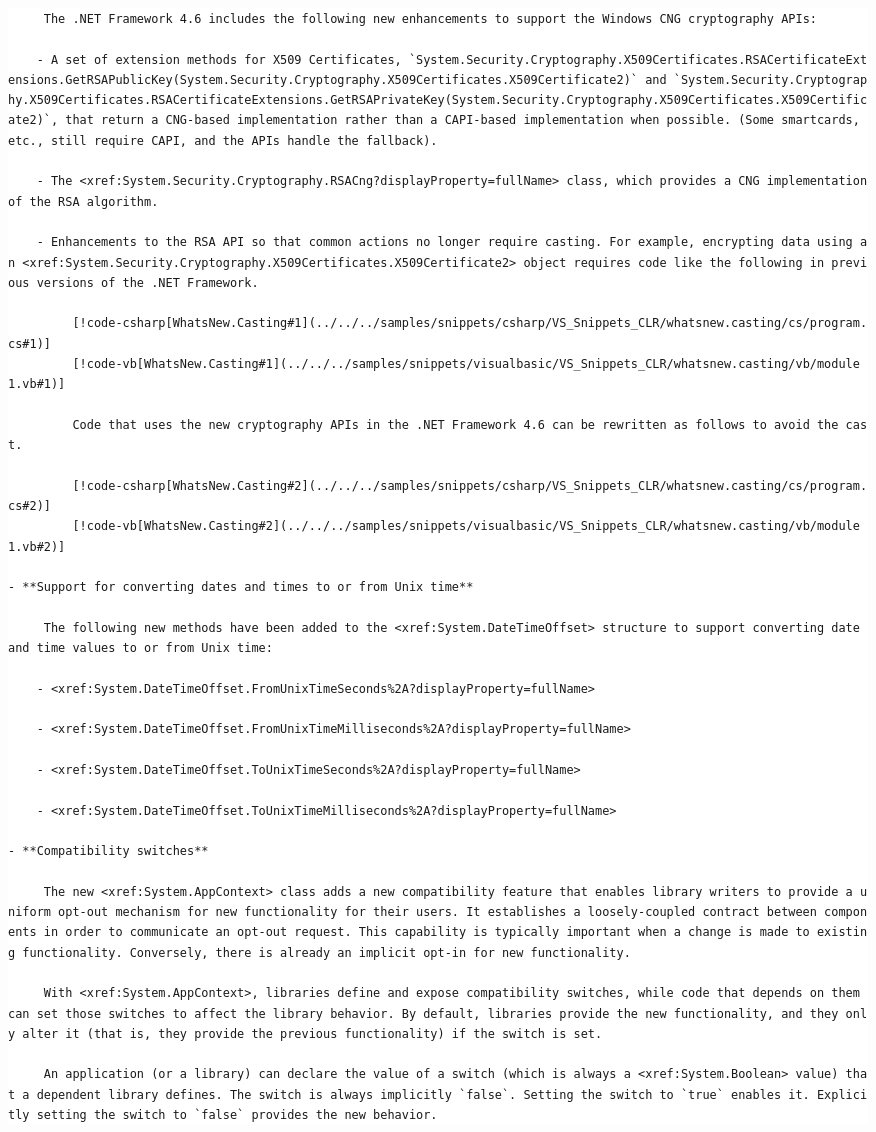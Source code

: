          The .NET Framework 4.6 includes the following new enhancements to support the Windows CNG cryptography APIs:

        - A set of extension methods for X509 Certificates, `System.Security.Cryptography.X509Certificates.RSACertificateExtensions.GetRSAPublicKey(System.Security.Cryptography.X509Certificates.X509Certificate2)` and `System.Security.Cryptography.X509Certificates.RSACertificateExtensions.GetRSAPrivateKey(System.Security.Cryptography.X509Certificates.X509Certificate2)`, that return a CNG-based implementation rather than a CAPI-based implementation when possible. (Some smartcards, etc., still require CAPI, and the APIs handle the fallback).

        - The <xref:System.Security.Cryptography.RSACng?displayProperty=fullName> class, which provides a CNG implementation of the RSA algorithm.

        - Enhancements to the RSA API so that common actions no longer require casting. For example, encrypting data using an <xref:System.Security.Cryptography.X509Certificates.X509Certificate2> object requires code like the following in previous versions of the .NET Framework.

             [!code-csharp[WhatsNew.Casting#1](../../../samples/snippets/csharp/VS_Snippets_CLR/whatsnew.casting/cs/program.cs#1)]
             [!code-vb[WhatsNew.Casting#1](../../../samples/snippets/visualbasic/VS_Snippets_CLR/whatsnew.casting/vb/module1.vb#1)]

             Code that uses the new cryptography APIs in the .NET Framework 4.6 can be rewritten as follows to avoid the cast.

             [!code-csharp[WhatsNew.Casting#2](../../../samples/snippets/csharp/VS_Snippets_CLR/whatsnew.casting/cs/program.cs#2)]
             [!code-vb[WhatsNew.Casting#2](../../../samples/snippets/visualbasic/VS_Snippets_CLR/whatsnew.casting/vb/module1.vb#2)]

    - **Support for converting dates and times to or from Unix time**

         The following new methods have been added to the <xref:System.DateTimeOffset> structure to support converting date and time values to or from Unix time:

        - <xref:System.DateTimeOffset.FromUnixTimeSeconds%2A?displayProperty=fullName>

        - <xref:System.DateTimeOffset.FromUnixTimeMilliseconds%2A?displayProperty=fullName>

        - <xref:System.DateTimeOffset.ToUnixTimeSeconds%2A?displayProperty=fullName>

        - <xref:System.DateTimeOffset.ToUnixTimeMilliseconds%2A?displayProperty=fullName>

    - **Compatibility switches**

         The new <xref:System.AppContext> class adds a new compatibility feature that enables library writers to provide a uniform opt-out mechanism for new functionality for their users. It establishes a loosely-coupled contract between components in order to communicate an opt-out request. This capability is typically important when a change is made to existing functionality. Conversely, there is already an implicit opt-in for new functionality.

         With <xref:System.AppContext>, libraries define and expose compatibility switches, while code that depends on them can set those switches to affect the library behavior. By default, libraries provide the new functionality, and they only alter it (that is, they provide the previous functionality) if the switch is set.

         An application (or a library) can declare the value of a switch (which is always a <xref:System.Boolean> value) that a dependent library defines. The switch is always implicitly `false`. Setting the switch to `true` enables it. Explicitly setting the switch to `false` provides the new behavior.
